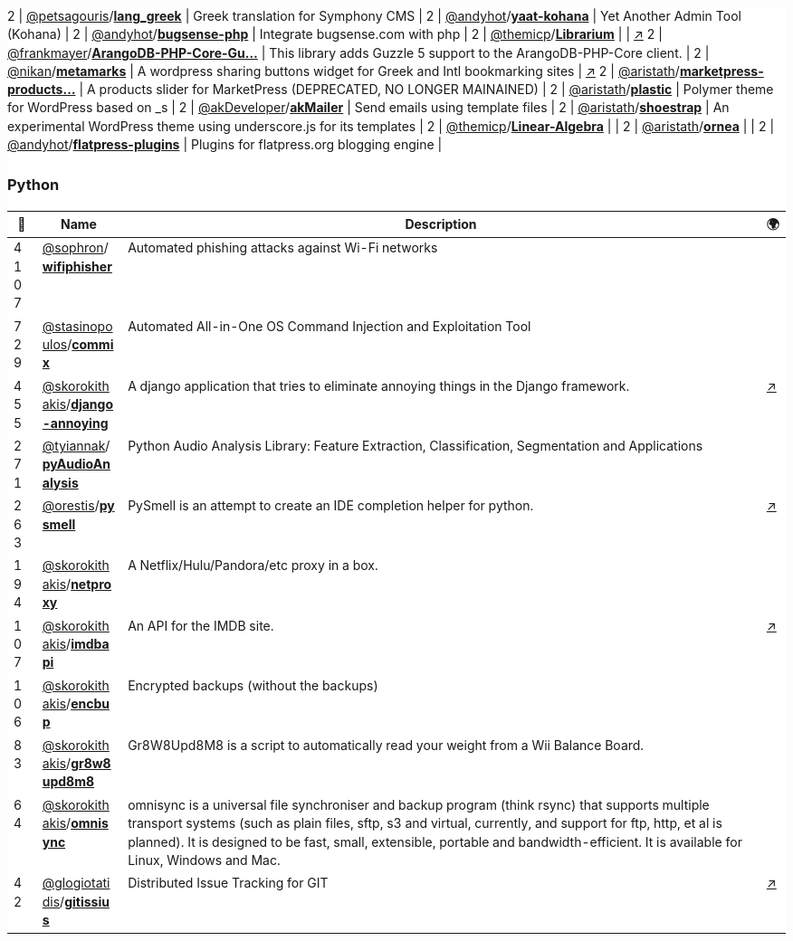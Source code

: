 2 | [@petsagouris](https://github.com/petsagouris)/[**lang_greek**](https://github.com/petsagouris/lang_greek) | Greek translation for Symphony CMS |
2 | [@andyhot](https://github.com/andyhot)/[**yaat-kohana**](https://github.com/andyhot/yaat-kohana) | Yet Another Admin Tool (Kohana) |
2 | [@andyhot](https://github.com/andyhot)/[**bugsense-php**](https://github.com/andyhot/bugsense-php) | Integrate bugsense.com with php |
2 | [@themicp](https://github.com/themicp)/[**Librarium**](https://github.com/themicp/Librarium) |  | [:arrow_upper_right:](http://themicp.com/librarium)
2 | [@frankmayer](https://github.com/frankmayer)/[**ArangoDB-PHP-Core-Gu…**](https://github.com/frankmayer/ArangoDB-PHP-Core-Guzzle) | This library adds Guzzle 5 support to the ArangoDB-PHP-Core client. |
2 | [@nikan](https://github.com/nikan)/[**metamarks**](https://github.com/nikan/metamarks) | A wordpress sharing buttons widget for Greek and Intl bookmarking sites | [:arrow_upper_right:](http://metablogging.gr/metamarks/)
2 | [@aristath](https://github.com/aristath)/[**marketpress-products…**](https://github.com/aristath/marketpress-products-slider) | A products slider for MarketPress (DEPRECATED, NO LONGER MAINAINED) |
2 | [@aristath](https://github.com/aristath)/[**plastic**](https://github.com/aristath/plastic) | Polymer theme for WordPress based on _s |
2 | [@akDeveloper](https://github.com/akDeveloper)/[**akMailer**](https://github.com/akDeveloper/akMailer) | Send emails using template files |
2 | [@aristath](https://github.com/aristath)/[**shoestrap**](https://github.com/aristath/shoestrap) | An experimental WordPress theme using underscore.js for its templates |
2 | [@themicp](https://github.com/themicp)/[**Linear-Algebra**](https://github.com/themicp/Linear-Algebra) |  |
2 | [@aristath](https://github.com/aristath)/[**ornea**](https://github.com/aristath/ornea) |  |
2 | [@andyhot](https://github.com/andyhot)/[**flatpress-plugins**](https://github.com/andyhot/flatpress-plugins) | Plugins for flatpress.org blogging engine |

### Python #

:star2: | Name | Description | 🌍
--- | --- | --- | ---
4107 | [@sophron](https://github.com/sophron)/[**wifiphisher**](https://github.com/sophron/wifiphisher) | Automated phishing attacks against Wi-Fi networks |
729 | [@stasinopoulos](https://github.com/stasinopoulos)/[**commix**](https://github.com/stasinopoulos/commix) | Automated All-in-One OS Command Injection and Exploitation Tool |
455 | [@skorokithakis](https://github.com/skorokithakis)/[**django-annoying**](https://github.com/skorokithakis/django-annoying) | A django application that tries to eliminate annoying things in the Django framework. | [:arrow_upper_right:](http://skorokithakis.github.io/django-annoying)
271 | [@tyiannak](https://github.com/tyiannak)/[**pyAudioAnalysis**](https://github.com/tyiannak/pyAudioAnalysis) | Python Audio Analysis Library: Feature Extraction, Classification, Segmentation and Applications |
263 | [@orestis](https://github.com/orestis)/[**pysmell**](https://github.com/orestis/pysmell) | PySmell is an attempt to create an IDE completion helper for python. | [:arrow_upper_right:](http://code.google.com/p/pysmell/)
194 | [@skorokithakis](https://github.com/skorokithakis)/[**netproxy**](https://github.com/skorokithakis/netproxy) | A Netflix/Hulu/Pandora/etc proxy in a box. |
107 | [@skorokithakis](https://github.com/skorokithakis)/[**imdbapi**](https://github.com/skorokithakis/imdbapi) | An API for the IMDB site. | [:arrow_upper_right:](http://imdbapi.poromenos.org)
106 | [@skorokithakis](https://github.com/skorokithakis)/[**encbup**](https://github.com/skorokithakis/encbup) | Encrypted backups (without the backups) |
83 | [@skorokithakis](https://github.com/skorokithakis)/[**gr8w8upd8m8**](https://github.com/skorokithakis/gr8w8upd8m8) | Gr8W8Upd8M8 is a script to automatically read your weight from a Wii Balance Board. |
64 | [@skorokithakis](https://github.com/skorokithakis)/[**omnisync**](https://github.com/skorokithakis/omnisync) | omnisync is a universal file synchroniser and backup program (think rsync) that supports multiple transport systems (such as plain files, sftp, s3 and virtual, currently, and support for ftp, http, et al is planned). It is designed to be fast, small, extensible, portable and bandwidth-efficient. It is available for Linux, Windows and Mac. |
42 | [@glogiotatidis](https://github.com/glogiotatidis)/[**gitissius**](https://github.com/glogiotatidis/gitissius) | Distributed Issue Tracking for GIT | [:arrow_upper_right:](http://www.gitissius.org)